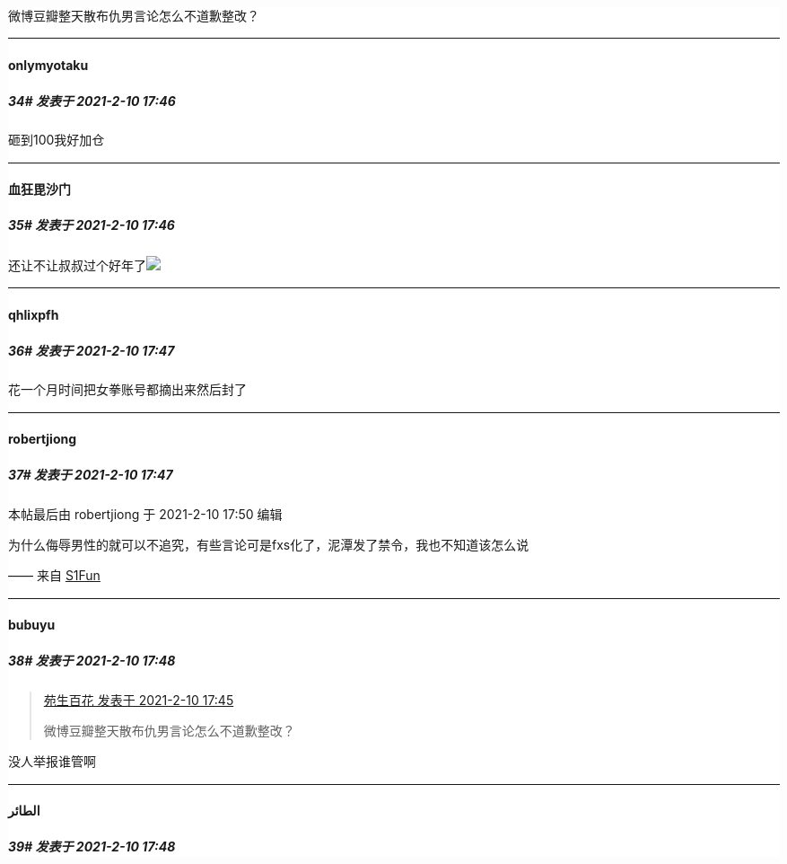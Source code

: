 
微博豆瓣整天散布仇男言论怎么不道歉整改？


-----

####  onlymyotaku  
##### 34#       发表于 2021-2-10 17:46


砸到100我好加仓


-----

####  血狂毘沙门  
##### 35#       发表于 2021-2-10 17:46


还让不让叔叔过个好年了<img src="https://static.saraba1st.com/image/smiley/face2017/048.png" referrerpolicy="no-referrer">


-----

####  qhlixpfh  
##### 36#       发表于 2021-2-10 17:47


花一个月时间把女拳账号都摘出来然后封了


-----

####  robertjiong  
##### 37#       发表于 2021-2-10 17:47


 本帖最后由 robertjiong 于 2021-2-10 17:50 编辑 

为什么侮辱男性的就可以不追究，有些言论可是fxs化了，泥潭发了禁令，我也不知道该怎么说

—— 来自 [S1Fun](https://s1fun.koalcat.com)


-----

####  bubuyu  
##### 38#       发表于 2021-2-10 17:48


<blockquote><a href="httphttps://bbs.saraba1st.com/2b/forum.php?mod=redirect&amp;goto=findpost&amp;pid=50297043&amp;ptid=1987286" target="_blank">苑生百花 发表于 2021-2-10 17:45</a>

微博豆瓣整天散布仇男言论怎么不道歉整改？</blockquote>

没人举报谁管啊


-----

####  الطائر  
##### 39#       发表于 2021-2-10 17:48
